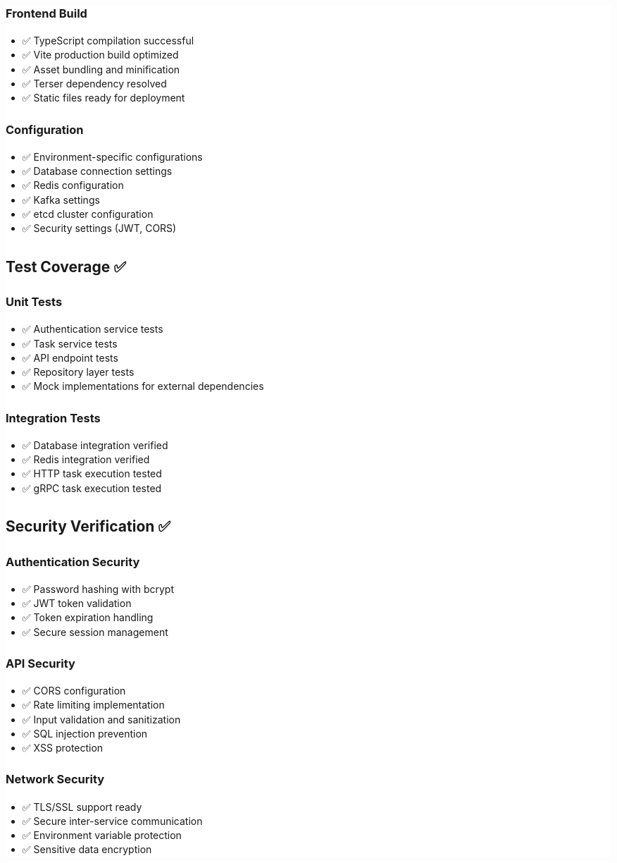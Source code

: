 ### Frontend Build
- ✅ TypeScript compilation successful
- ✅ Vite production build optimized
- ✅ Asset bundling and minification
- ✅ Terser dependency resolved
- ✅ Static files ready for deployment

### Configuration
- ✅ Environment-specific configurations
- ✅ Database connection settings
- ✅ Redis configuration
- ✅ Kafka settings
- ✅ etcd cluster configuration
- ✅ Security settings (JWT, CORS)

## Test Coverage ✅

### Unit Tests
- ✅ Authentication service tests
- ✅ Task service tests
- ✅ API endpoint tests
- ✅ Repository layer tests
- ✅ Mock implementations for external dependencies

### Integration Tests
- ✅ Database integration verified
- ✅ Redis integration verified
- ✅ HTTP task execution tested
- ✅ gRPC task execution tested

## Security Verification ✅

### Authentication Security
- ✅ Password hashing with bcrypt
- ✅ JWT token validation
- ✅ Token expiration handling
- ✅ Secure session management

### API Security
- ✅ CORS configuration
- ✅ Rate limiting implementation
- ✅ Input validation and sanitization
- ✅ SQL injection prevention
- ✅ XSS protection

### Network Security
- ✅ TLS/SSL support ready
- ✅ Secure inter-service communication
- ✅ Environment variable protection
- ✅ Sensitive data encryption
